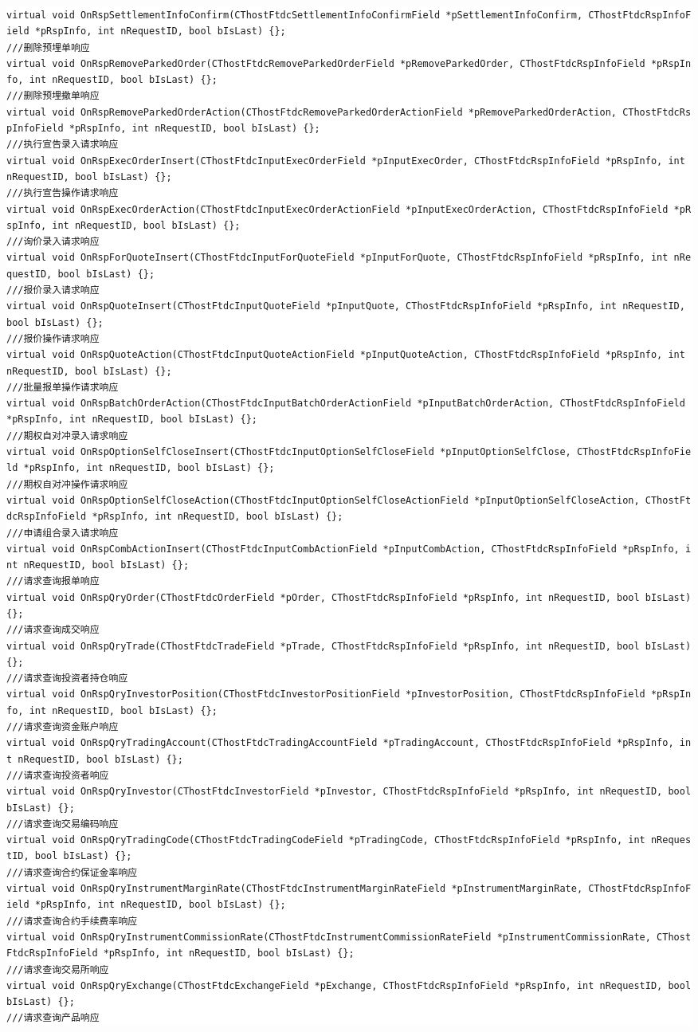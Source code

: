     virtual void OnRspSettlementInfoConfirm(CThostFtdcSettlementInfoConfirmField *pSettlementInfoConfirm, CThostFtdcRspInfoField *pRspInfo, int nRequestID, bool bIsLast) {};
    ///删除预埋单响应
    virtual void OnRspRemoveParkedOrder(CThostFtdcRemoveParkedOrderField *pRemoveParkedOrder, CThostFtdcRspInfoField *pRspInfo, int nRequestID, bool bIsLast) {};
    ///删除预埋撤单响应
    virtual void OnRspRemoveParkedOrderAction(CThostFtdcRemoveParkedOrderActionField *pRemoveParkedOrderAction, CThostFtdcRspInfoField *pRspInfo, int nRequestID, bool bIsLast) {};
    ///执行宣告录入请求响应
    virtual void OnRspExecOrderInsert(CThostFtdcInputExecOrderField *pInputExecOrder, CThostFtdcRspInfoField *pRspInfo, int nRequestID, bool bIsLast) {};
    ///执行宣告操作请求响应
    virtual void OnRspExecOrderAction(CThostFtdcInputExecOrderActionField *pInputExecOrderAction, CThostFtdcRspInfoField *pRspInfo, int nRequestID, bool bIsLast) {};
    ///询价录入请求响应
    virtual void OnRspForQuoteInsert(CThostFtdcInputForQuoteField *pInputForQuote, CThostFtdcRspInfoField *pRspInfo, int nRequestID, bool bIsLast) {};
    ///报价录入请求响应
    virtual void OnRspQuoteInsert(CThostFtdcInputQuoteField *pInputQuote, CThostFtdcRspInfoField *pRspInfo, int nRequestID, bool bIsLast) {};
    ///报价操作请求响应
    virtual void OnRspQuoteAction(CThostFtdcInputQuoteActionField *pInputQuoteAction, CThostFtdcRspInfoField *pRspInfo, int nRequestID, bool bIsLast) {};
    ///批量报单操作请求响应
    virtual void OnRspBatchOrderAction(CThostFtdcInputBatchOrderActionField *pInputBatchOrderAction, CThostFtdcRspInfoField *pRspInfo, int nRequestID, bool bIsLast) {};
    ///期权自对冲录入请求响应
    virtual void OnRspOptionSelfCloseInsert(CThostFtdcInputOptionSelfCloseField *pInputOptionSelfClose, CThostFtdcRspInfoField *pRspInfo, int nRequestID, bool bIsLast) {};
    ///期权自对冲操作请求响应
    virtual void OnRspOptionSelfCloseAction(CThostFtdcInputOptionSelfCloseActionField *pInputOptionSelfCloseAction, CThostFtdcRspInfoField *pRspInfo, int nRequestID, bool bIsLast) {};
    ///申请组合录入请求响应
    virtual void OnRspCombActionInsert(CThostFtdcInputCombActionField *pInputCombAction, CThostFtdcRspInfoField *pRspInfo, int nRequestID, bool bIsLast) {};
    ///请求查询报单响应
    virtual void OnRspQryOrder(CThostFtdcOrderField *pOrder, CThostFtdcRspInfoField *pRspInfo, int nRequestID, bool bIsLast) {};
    ///请求查询成交响应
    virtual void OnRspQryTrade(CThostFtdcTradeField *pTrade, CThostFtdcRspInfoField *pRspInfo, int nRequestID, bool bIsLast) {};
    ///请求查询投资者持仓响应
    virtual void OnRspQryInvestorPosition(CThostFtdcInvestorPositionField *pInvestorPosition, CThostFtdcRspInfoField *pRspInfo, int nRequestID, bool bIsLast) {};
    ///请求查询资金账户响应
    virtual void OnRspQryTradingAccount(CThostFtdcTradingAccountField *pTradingAccount, CThostFtdcRspInfoField *pRspInfo, int nRequestID, bool bIsLast) {};
    ///请求查询投资者响应
    virtual void OnRspQryInvestor(CThostFtdcInvestorField *pInvestor, CThostFtdcRspInfoField *pRspInfo, int nRequestID, bool bIsLast) {};
    ///请求查询交易编码响应
    virtual void OnRspQryTradingCode(CThostFtdcTradingCodeField *pTradingCode, CThostFtdcRspInfoField *pRspInfo, int nRequestID, bool bIsLast) {};
    ///请求查询合约保证金率响应
    virtual void OnRspQryInstrumentMarginRate(CThostFtdcInstrumentMarginRateField *pInstrumentMarginRate, CThostFtdcRspInfoField *pRspInfo, int nRequestID, bool bIsLast) {};
    ///请求查询合约手续费率响应
    virtual void OnRspQryInstrumentCommissionRate(CThostFtdcInstrumentCommissionRateField *pInstrumentCommissionRate, CThostFtdcRspInfoField *pRspInfo, int nRequestID, bool bIsLast) {};
    ///请求查询交易所响应
    virtual void OnRspQryExchange(CThostFtdcExchangeField *pExchange, CThostFtdcRspInfoField *pRspInfo, int nRequestID, bool bIsLast) {};
    ///请求查询产品响应
